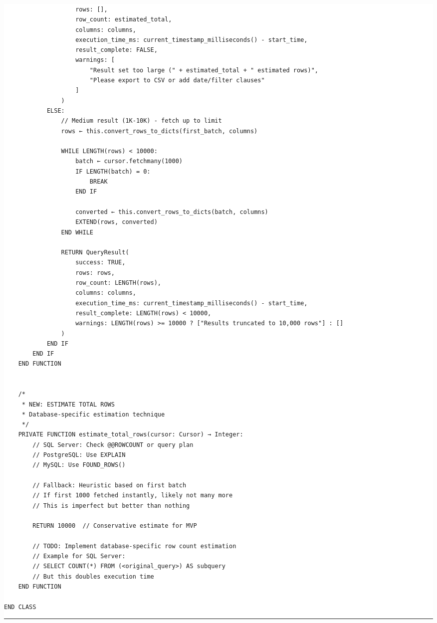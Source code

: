 ```pseudocode
                    rows: [],
                    row_count: estimated_total,
                    columns: columns,
                    execution_time_ms: current_timestamp_milliseconds() - start_time,
                    result_complete: FALSE,
                    warnings: [
                        "Result set too large (" + estimated_total + " estimated rows)",
                        "Please export to CSV or add date/filter clauses"
                    ]
                )
            ELSE:
                // Medium result (1K-10K) - fetch up to limit
                rows ← this.convert_rows_to_dicts(first_batch, columns)
                
                WHILE LENGTH(rows) < 10000:
                    batch ← cursor.fetchmany(1000)
                    IF LENGTH(batch) = 0:
                        BREAK
                    END IF
                    
                    converted ← this.convert_rows_to_dicts(batch, columns)
                    EXTEND(rows, converted)
                END WHILE
                
                RETURN QueryResult(
                    success: TRUE,
                    rows: rows,
                    row_count: LENGTH(rows),
                    columns: columns,
                    execution_time_ms: current_timestamp_milliseconds() - start_time,
                    result_complete: LENGTH(rows) < 10000,
                    warnings: LENGTH(rows) >= 10000 ? ["Results truncated to 10,000 rows"] : []
                )
            END IF
        END IF
    END FUNCTION
    
    
    /*
     * NEW: ESTIMATE TOTAL ROWS
     * Database-specific estimation technique
     */
    PRIVATE FUNCTION estimate_total_rows(cursor: Cursor) → Integer:
        // SQL Server: Check @@ROWCOUNT or query plan
        // PostgreSQL: Use EXPLAIN
        // MySQL: Use FOUND_ROWS()
        
        // Fallback: Heuristic based on first batch
        // If first 1000 fetched instantly, likely not many more
        // This is imperfect but better than nothing
        
        RETURN 10000  // Conservative estimate for MVP
        
        // TODO: Implement database-specific row count estimation
        // Example for SQL Server:
        // SELECT COUNT(*) FROM (<original_query>) AS subquery
        // But this doubles execution time
    END FUNCTION
    
END CLASS
```

---